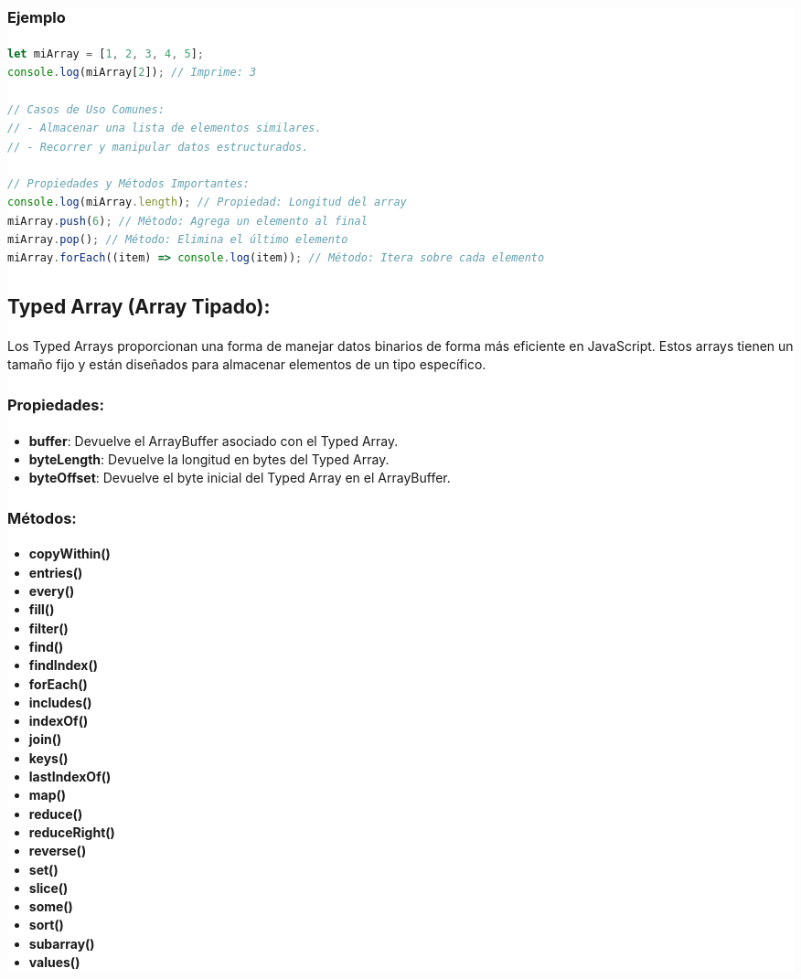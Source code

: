 ### Ejemplo

```javascript
let miArray = [1, 2, 3, 4, 5];
console.log(miArray[2]); // Imprime: 3

// Casos de Uso Comunes:
// - Almacenar una lista de elementos similares.
// - Recorrer y manipular datos estructurados.

// Propiedades y Métodos Importantes:
console.log(miArray.length); // Propiedad: Longitud del array
miArray.push(6); // Método: Agrega un elemento al final
miArray.pop(); // Método: Elimina el último elemento
miArray.forEach((item) => console.log(item)); // Método: Itera sobre cada elemento
```

## Typed Array (Array Tipado):

Los Typed Arrays proporcionan una forma de manejar datos binarios de forma más eficiente en JavaScript. Estos arrays tienen un tamaño fijo y están diseñados para almacenar elementos de un tipo específico.

### Propiedades:

- **buffer**: Devuelve el ArrayBuffer asociado con el Typed Array.
- **byteLength**: Devuelve la longitud en bytes del Typed Array.
- **byteOffset**: Devuelve el byte inicial del Typed Array en el ArrayBuffer.

### Métodos:

- **copyWithin()**
- **entries()**
- **every()**
- **fill()**
- **filter()**
- **find()**
- **findIndex()**
- **forEach()**
- **includes()**
- **indexOf()**
- **join()**
- **keys()**
- **lastIndexOf()**
- **map()**
- **reduce()**
- **reduceRight()**
- **reverse()**
- **set()**
- **slice()**
- **some()**
- **sort()**
- **subarray()**
- **values()**

